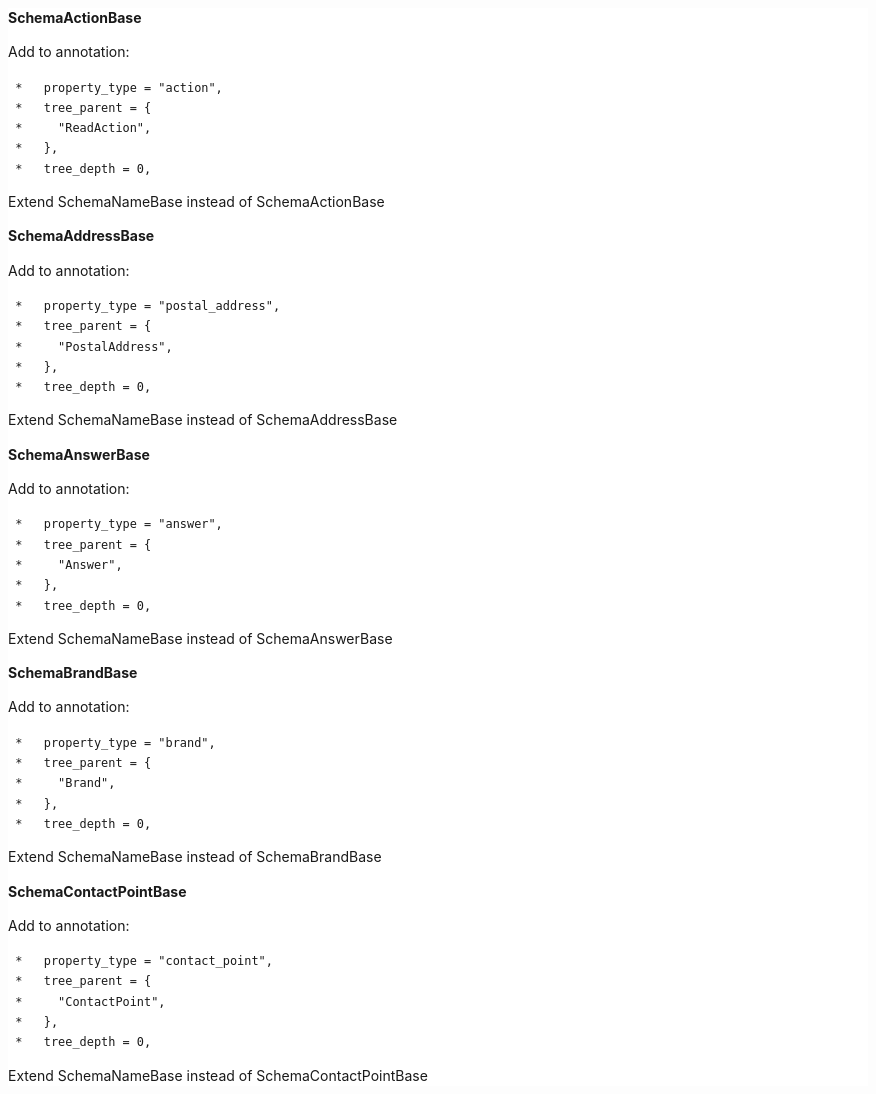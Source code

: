 **SchemaActionBase**

Add to annotation:

     *   property_type = "action",
     *   tree_parent = {
     *     "ReadAction",
     *   },
     *   tree_depth = 0,

Extend SchemaNameBase instead of SchemaActionBase

**SchemaAddressBase**

Add to annotation:

     *   property_type = "postal_address",
     *   tree_parent = {
     *     "PostalAddress",
     *   },
     *   tree_depth = 0,

Extend SchemaNameBase instead of SchemaAddressBase

**SchemaAnswerBase**

Add to annotation:

     *   property_type = "answer",
     *   tree_parent = {
     *     "Answer",
     *   },
     *   tree_depth = 0,

Extend SchemaNameBase instead of SchemaAnswerBase

**SchemaBrandBase**

Add to annotation:

     *   property_type = "brand",
     *   tree_parent = {
     *     "Brand",
     *   },
     *   tree_depth = 0,

Extend SchemaNameBase instead of SchemaBrandBase

**SchemaContactPointBase**

Add to annotation:

     *   property_type = "contact_point",
     *   tree_parent = {
     *     "ContactPoint",
     *   },
     *   tree_depth = 0,

Extend SchemaNameBase instead of SchemaContactPointBase
